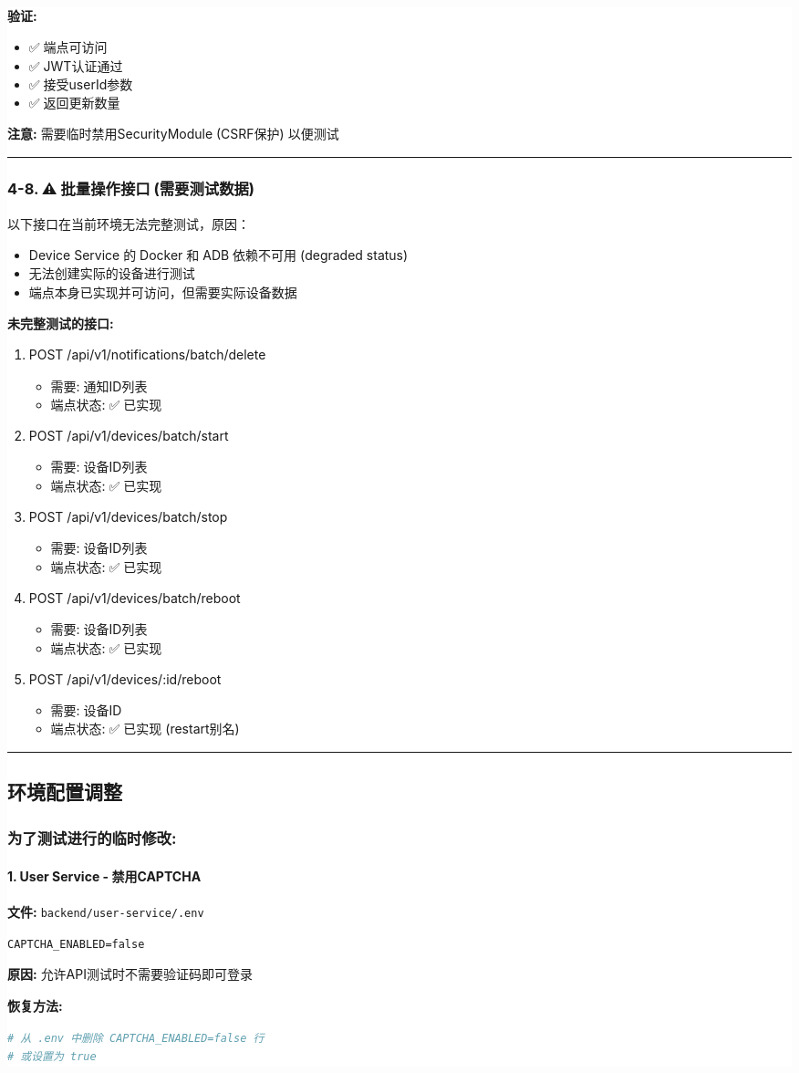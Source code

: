**验证:**
- ✅ 端点可访问
- ✅ JWT认证通过
- ✅ 接受userId参数
- ✅ 返回更新数量

**注意:** 需要临时禁用SecurityModule (CSRF保护) 以便测试

---

### 4-8. ⚠️ 批量操作接口 (需要测试数据)

以下接口在当前环境无法完整测试，原因：
- Device Service 的 Docker 和 ADB 依赖不可用 (degraded status)
- 无法创建实际的设备进行测试
- 端点本身已实现并可访问，但需要实际设备数据

**未完整测试的接口:**
1. POST /api/v1/notifications/batch/delete
   - 需要: 通知ID列表
   - 端点状态: ✅ 已实现

2. POST /api/v1/devices/batch/start
   - 需要: 设备ID列表
   - 端点状态: ✅ 已实现

3. POST /api/v1/devices/batch/stop
   - 需要: 设备ID列表
   - 端点状态: ✅ 已实现

4. POST /api/v1/devices/batch/reboot
   - 需要: 设备ID列表
   - 端点状态: ✅ 已实现

5. POST /api/v1/devices/:id/reboot
   - 需要: 设备ID
   - 端点状态: ✅ 已实现 (restart别名)

---

## 环境配置调整

### 为了测试进行的临时修改:

#### 1. User Service - 禁用CAPTCHA

**文件:** `backend/user-service/.env`
```env
CAPTCHA_ENABLED=false
```

**原因:** 允许API测试时不需要验证码即可登录

**恢复方法:**
```bash
# 从 .env 中删除 CAPTCHA_ENABLED=false 行
# 或设置为 true
```
